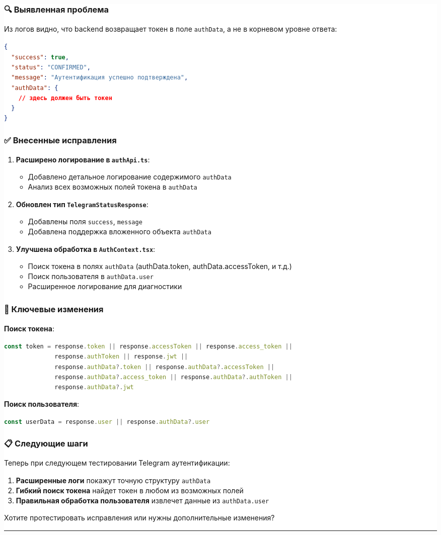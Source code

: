 ### 🔍 Выявленная проблема
Из логов видно, что backend возвращает токен в поле `authData`, а не в корневом уровне ответа:

```json
{
  "success": true,
  "status": "CONFIRMED", 
  "message": "Аутентификация успешно подтверждена",
  "authData": {
    // здесь должен быть токен
  }
}
```

### ✅ Внесенные исправления

1. **Расширено логирование в `authApi.ts`**:
   - Добавлено детальное логирование содержимого `authData`
   - Анализ всех возможных полей токена в `authData`

2. **Обновлен тип `TelegramStatusResponse`**:
   - Добавлены поля `success`, `message`
   - Добавлена поддержка вложенного объекта `authData`

3. **Улучшена обработка в `AuthContext.tsx`**:
   - Поиск токена в полях `authData` (authData.token, authData.accessToken, и т.д.)
   - Поиск пользователя в `authData.user`
   - Расширенное логирование для диагностики

### 🎯 Ключевые изменения

**Поиск токена**:
```typescript
const token = response.token || response.accessToken || response.access_token || 
              response.authToken || response.jwt ||
              response.authData?.token || response.authData?.accessToken || 
              response.authData?.access_token || response.authData?.authToken || 
              response.authData?.jwt
```

**Поиск пользователя**:
```typescript
const userData = response.user || response.authData?.user
```

### 📋 Следующие шаги

Теперь при следующем тестировании Telegram аутентификации:

1. **Расширенные логи** покажут точную структуру `authData`
2. **Гибкий поиск токена** найдет токен в любом из возможных полей
3. **Правильная обработка пользователя** извлечет данные из `authData.user`

Хотите протестировать исправления или нужны дополнительные изменения?

---